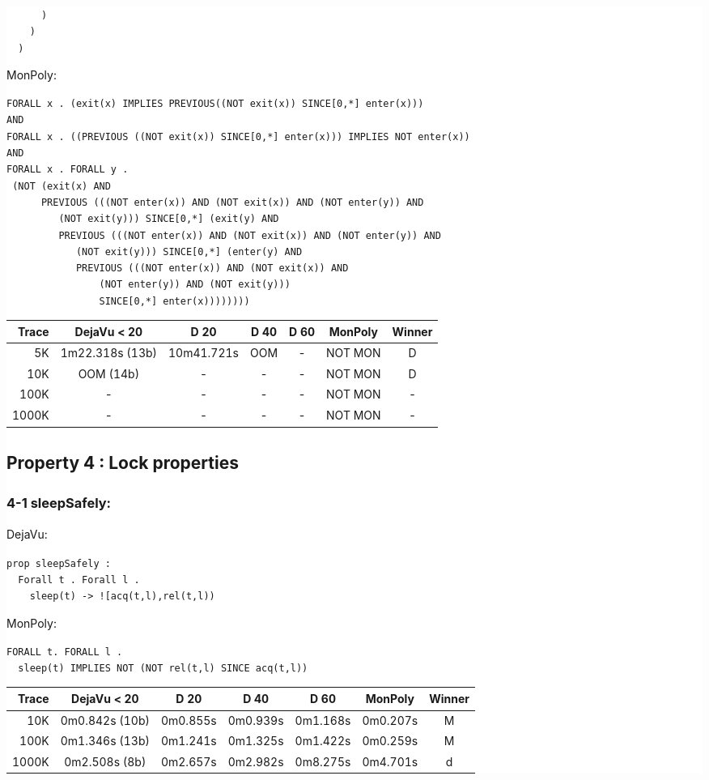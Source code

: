 ```
      )
    )
  )
```

MonPoly:

```
FORALL x . (exit(x) IMPLIES PREVIOUS((NOT exit(x)) SINCE[0,*] enter(x)))
AND
FORALL x . ((PREVIOUS ((NOT exit(x)) SINCE[0,*] enter(x))) IMPLIES NOT enter(x))
AND
FORALL x . FORALL y .
 (NOT (exit(x) AND
      PREVIOUS (((NOT enter(x)) AND (NOT exit(x)) AND (NOT enter(y)) AND
         (NOT exit(y))) SINCE[0,*] (exit(y) AND
         PREVIOUS (((NOT enter(x)) AND (NOT exit(x)) AND (NOT enter(y)) AND
            (NOT exit(y))) SINCE[0,*] (enter(y) AND
            PREVIOUS (((NOT enter(x)) AND (NOT exit(x)) AND
                (NOT enter(y)) AND (NOT exit(y)))
                SINCE[0,*] enter(x))))))))
```

| Trace         |  DejaVu < 20     |  D 20     | D 40     | D 60      | MonPoly       | Winner |
| -------------:|:----------------:|:---------:|:--------:|:---------:|:-------------:|:------:|
| 5K            | 1m22.318s (13b)  | 10m41.721s| OOM      | -         |  NOT MON      |   D    |
| 10K           | OOM (14b)        | -         | -        | -         |  NOT MON      |   D    |
| 100K          | -                | -         | -        | -         |  NOT MON      |   -    |
| 1000K         | -                | -         | -        | -         |  NOT MON      |   -    | 


## Property 4 : Lock properties

### 4-1 sleepSafely:

DejaVu:

```
prop sleepSafely :
  Forall t . Forall l .
    sleep(t) -> ![acq(t,l),rel(t,l))
```

MonPoly:

```
FORALL t. FORALL l .
  sleep(t) IMPLIES NOT (NOT rel(t,l) SINCE acq(t,l))
```

| Trace         |  DejaVu < 20     |  D 20     | D 40     | D 60      | MonPoly       | Winner |
| -------------:|:----------------:|:---------:|:--------:|:---------:|:-------------:|:------:|
| 10K           | 0m0.842s (10b)   | 0m0.855s  | 0m0.939s | 0m1.168s  | 0m0.207s      |   M    |
| 100K          | 0m1.346s (13b)   | 0m1.241s  | 0m1.325s | 0m1.422s  | 0m0.259s      |   M    |
| 1000K         | 0m2.508s (8b)    | 0m2.657s  | 0m2.982s | 0m8.275s  | 0m4.701s      |   d    | 
